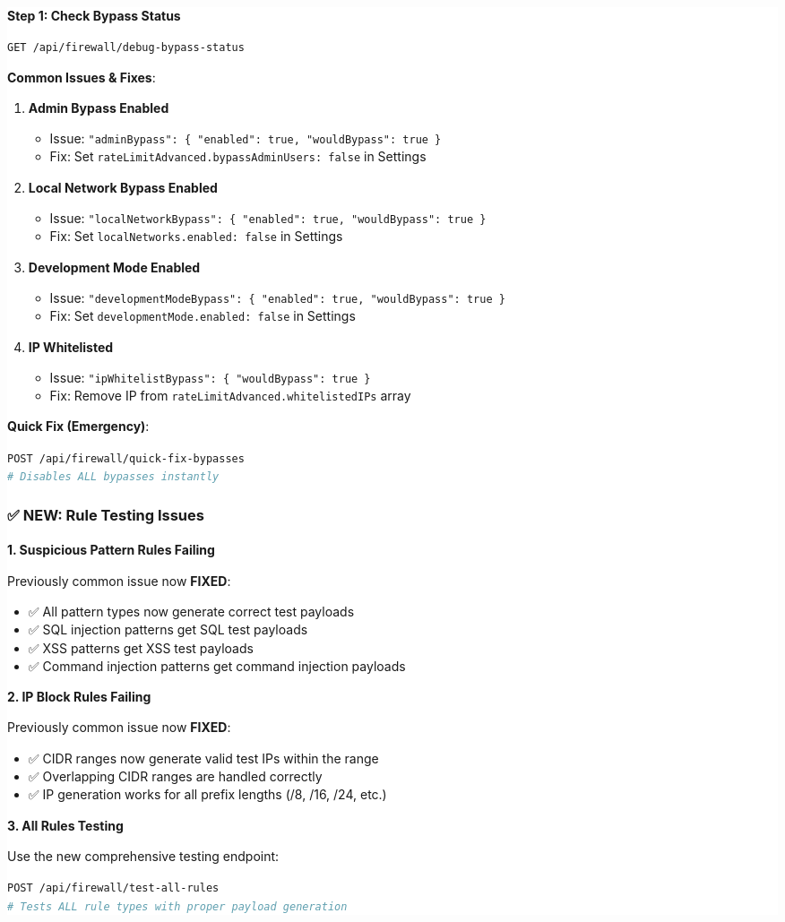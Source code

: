 **Step 1: Check Bypass Status**

```bash
GET /api/firewall/debug-bypass-status
```

**Common Issues & Fixes**:

1. **Admin Bypass Enabled**

   - Issue: `"adminBypass": { "enabled": true, "wouldBypass": true }`
   - Fix: Set `rateLimitAdvanced.bypassAdminUsers: false` in Settings

2. **Local Network Bypass Enabled**

   - Issue: `"localNetworkBypass": { "enabled": true, "wouldBypass": true }`
   - Fix: Set `localNetworks.enabled: false` in Settings

3. **Development Mode Enabled**

   - Issue: `"developmentModeBypass": { "enabled": true, "wouldBypass": true }`
   - Fix: Set `developmentMode.enabled: false` in Settings

4. **IP Whitelisted**
   - Issue: `"ipWhitelistBypass": { "wouldBypass": true }`
   - Fix: Remove IP from `rateLimitAdvanced.whitelistedIPs` array

**Quick Fix (Emergency)**:

```bash
POST /api/firewall/quick-fix-bypasses
# Disables ALL bypasses instantly
```

### ✅ **NEW: Rule Testing Issues**

**1. Suspicious Pattern Rules Failing**

Previously common issue now **FIXED**:

- ✅ All pattern types now generate correct test payloads
- ✅ SQL injection patterns get SQL test payloads
- ✅ XSS patterns get XSS test payloads
- ✅ Command injection patterns get command injection payloads

**2. IP Block Rules Failing**

Previously common issue now **FIXED**:

- ✅ CIDR ranges now generate valid test IPs within the range
- ✅ Overlapping CIDR ranges are handled correctly
- ✅ IP generation works for all prefix lengths (/8, /16, /24, etc.)

**3. All Rules Testing**

Use the new comprehensive testing endpoint:

```bash
POST /api/firewall/test-all-rules
# Tests ALL rule types with proper payload generation
```
